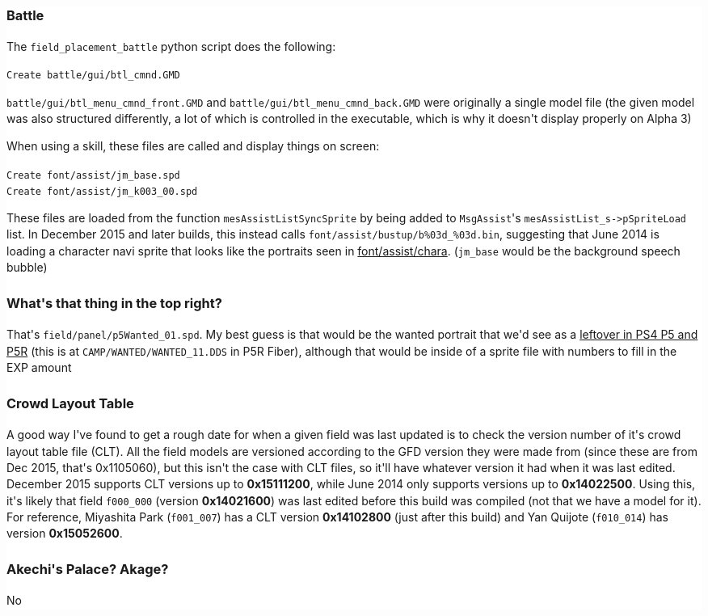 ### Battle
The `field_placement_battle` python script does the following:
```
Create battle/gui/btl_cmnd.GMD
```
`battle/gui/btl_menu_cmnd_front.GMD` and `battle/gui/btl_menu_cmnd_back.GMD` were originally a single model file (the given model was also structured differently, a lot of which is controlled in the executable, which is why it doesn't display properly on Alpha 3)


When using a skill, these files are called and display things on screen:
```
Create font/assist/jm_base.spd
Create font/assist/jm_k003_00.spd
```
These files are loaded from the function `mesAssistListSyncSprite` by being added to `MsgAssist`'s  `mesAssistList_s->pSpriteLoad` list. In December 2015 and later builds, this instead calls `font/assist/bustup/b%03d_%03d.bin`, suggesting that June 2014 is loading a character navi sprite that looks like the portraits seen in [font/assist/chara](https://tcrf.net/Proto:Persona_5/December_4th,_2015/Graphics/Character_Portraits#Very_Early_Palace_Speech_Portraits). (`jm_base` would be the background speech bubble)
### What's that thing in the top right?
That's `field/panel/p5Wanted_01.spd`. My best guess is that would be the wanted portrait that we'd see as a [leftover in PS4 P5 and P5R](https://tcrf.net/Persona_5/Unused_Graphics#PlayStation_4_Exclusive_Unused_Graphics) (this is at `CAMP/WANTED/WANTED_11.DDS` in P5R Fiber), although that would be inside of a sprite file with numbers to fill in the EXP amount
### Crowd Layout Table
A good way I've found to get a rough date for when a given field was last updated is to check the version number of it's crowd layout table file (CLT). All the field models are versioned according to the GFD version they were made from (since these are from Dec 2015, that's 0x1105060), but this isn't the case with CLT files, so it'll have whatever version it had when it was last edited. December 2015 supports CLT versions up to **0x15111200**, while June 2014 only supports versions up to **0x14022500**. Using this, it's likely that field `f000_000` (version **0x14021600**) was last edited before this build was compiled (not that we have a model for it). For reference, Miyashita Park (`f001_007`) has a CLT version **0x14102800** (just after this build) and Yan Quijote (`f010_014`) has version **0x15052600**.
### Akechi's Palace? Akage?
No